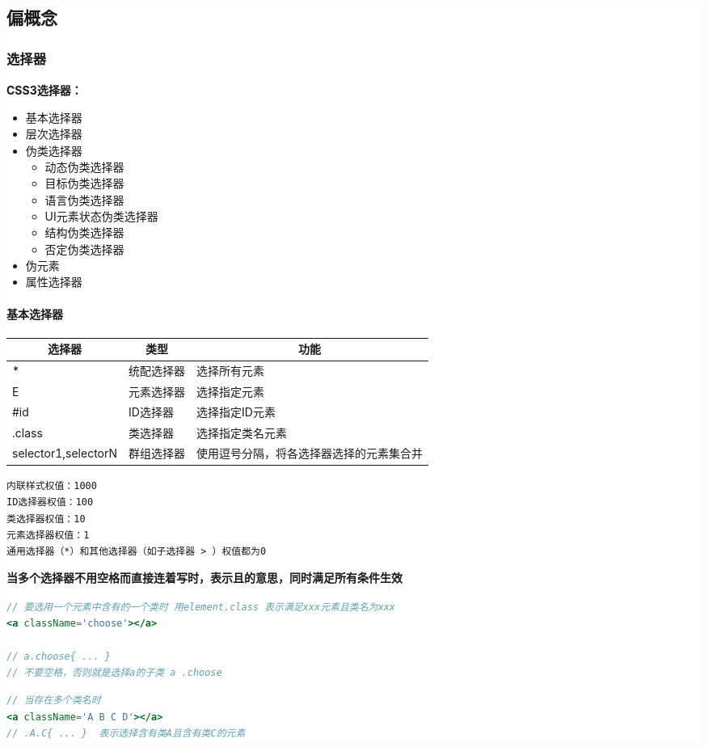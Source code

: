 ## 偏概念

### 选择器

**CSS3选择器：**

- 基本选择器
- 层次选择器
- 伪类选择器
  - 动态伪类选择器
  - 目标伪类选择器
  - 语言伪类选择器
  - UI元素状态伪类选择器
  - 结构伪类选择器
  - 否定伪类选择器
- 伪元素
- 属性选择器



#### 基本选择器

| 选择器              | 类型       | 功能                                     |
| ------------------- | ---------- | ---------------------------------------- |
| *                   | 统配选择器 | 选择所有元素                             |
| E                   | 元素选择器 | 选择指定元素                             |
| #id                 | ID选择器   | 选择指定ID元素                           |
| .class              | 类选择器   | 选择指定类名元素                         |
| selector1,selectorN | 群组选择器 | 使用逗号分隔，将各选择器选择的元素集合并 |

```
内联样式权值：1000
ID选择器权值：100
类选择器权值：10
元素选择器权值：1
通用选择器（*）和其他选择器（如子选择器 > ）权值都为0
```

**当多个选择器不用空格而直接连着写时，表示且的意思，同时满足所有条件生效**

```jsx
// 要选用一个元素中含有的一个类时 用element.class 表示满足xxx元素且类名为xxx
<a className='choose'></a>

// a.choose{ ... }
// 不要空格，否则就是选择a的子类 a .choose
```

```jsx
// 当存在多个类名时
<a className='A B C D'></a>
// .A.C{ ... }	表示选择含有类A且含有类C的元素
```
